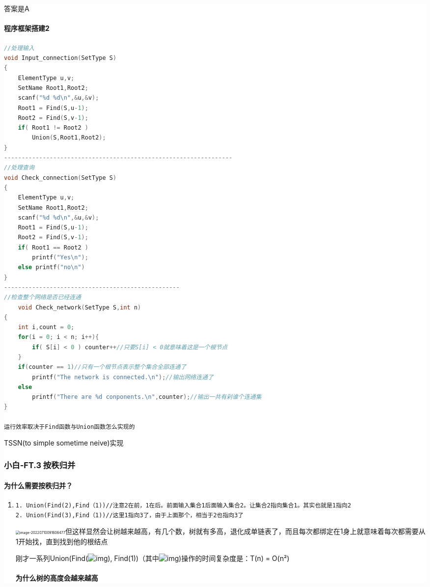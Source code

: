 答案是A

#### 程序框架搭建2

```c
//处理输入
void Input_connection(SetType S)
{
    ElementType u,v;
    SetName Root1,Root2;
    scanf("%d %d\n",&u,&v);
    Root1 = Find(S,u-1);
    Root2 = Find(S,v-1);
    if( Root1 != Root2 )
        Union(S,Root1,Root2);
}
-----------------------------------------------------------------
//处理查询
void Check_connection(SetType S)
{
    ElementType u,v;
    SetName Root1,Root2;
    scanf("%d %d\n",&u,&v);
    Root1 = Find(S,u-1);
    Root2 = Find(S,v-1);
    if( Root1 == Root2 )
        printf("Yes\n");
    else printf("no\n")
}
--------------------------------------------------
//检查整个网络是否已经连通
    void Check_network(SetType S,int n)
{
    int i,count = 0;
    for(i = 0; i < n; i++){
        if( S[i] < 0 ) counter++//只要S[i] < 0就意味着这是一个根节点
    }
    if(counter == 1)//只有一个根节点表示整个集合全部连通了
        printf("The network is connected.\n");//输出网络连通了
    else
        printf("There are %d conponents.\n",counter);//输出一共有剁谁个连通集
}

运行效率取决于Find函数与Union函数怎么实现的
```

TSSN(to simple sometime neive)实现

### 小白-FT.3 按秩归并

#### 为什么需要按秩归并？

1. ```
   1. Union(Find(2),Find（1))//注意2在前，1在后。前面输入集合1后面输入集合2。让集合2指向集合1。其实也就是1指向2
   2. Union(Find(3),Find（1))//这里1指向3了，由于上面那个，相当于2也指向3了
   ```

   <img src=".\数据结构-image\image-20220710091606477.png" alt="image-20220710091606477" style="zoom:50%;" />但这样显然会让树越来越高，有几个数，树就有多高，退化成单链表了，而且每次都绑定在1身上就意味着每次都需要从1开始找，直到找到他的根结点

   刚才一系列Union(Find(![img](.\数据结构-image\6608211117981750295.jpeg)), Find(1))（其中![img](.\数据结构-image\6631765955584149961.jpeg))操作的时间复杂度是：T(n) = O(n²)

   #### 为什么树的高度会越来越高

   ```